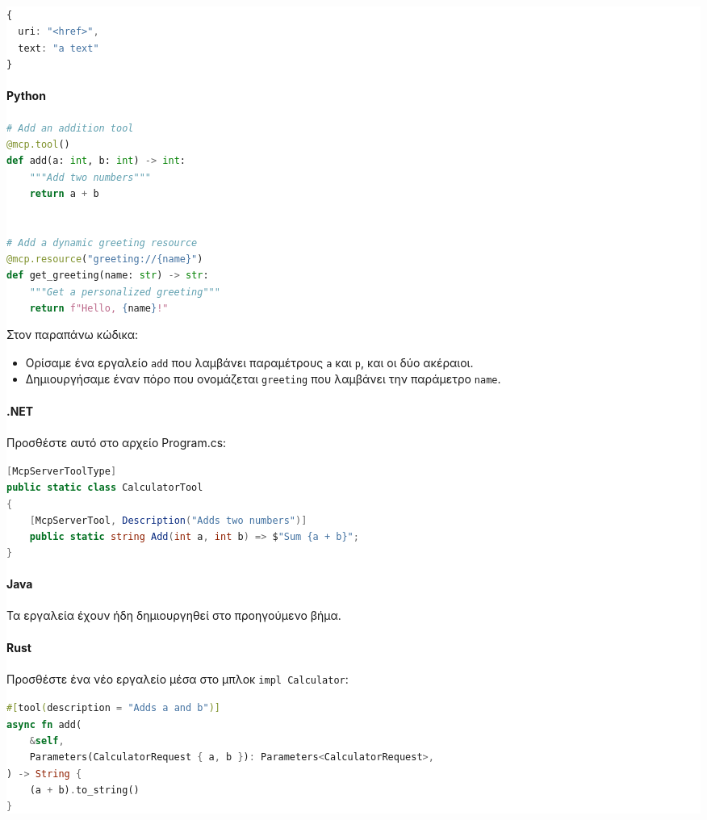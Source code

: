 ```typescript
{
  uri: "<href>",
  text: "a text"
}
```

#### Python

```python
# Add an addition tool
@mcp.tool()
def add(a: int, b: int) -> int:
    """Add two numbers"""
    return a + b


# Add a dynamic greeting resource
@mcp.resource("greeting://{name}")
def get_greeting(name: str) -> str:
    """Get a personalized greeting"""
    return f"Hello, {name}!"
```

Στον παραπάνω κώδικα:

- Ορίσαμε ένα εργαλείο `add` που λαμβάνει παραμέτρους `a` και `p`, και οι δύο ακέραιοι.
- Δημιουργήσαμε έναν πόρο που ονομάζεται `greeting` που λαμβάνει την παράμετρο `name`.

#### .NET

Προσθέστε αυτό στο αρχείο Program.cs:

```csharp
[McpServerToolType]
public static class CalculatorTool
{
    [McpServerTool, Description("Adds two numbers")]
    public static string Add(int a, int b) => $"Sum {a + b}";
}
```

#### Java

Τα εργαλεία έχουν ήδη δημιουργηθεί στο προηγούμενο βήμα.

#### Rust

Προσθέστε ένα νέο εργαλείο μέσα στο μπλοκ `impl Calculator`:

```rust
#[tool(description = "Adds a and b")]
async fn add(
    &self,
    Parameters(CalculatorRequest { a, b }): Parameters<CalculatorRequest>,
) -> String {
    (a + b).to_string()
}
```
